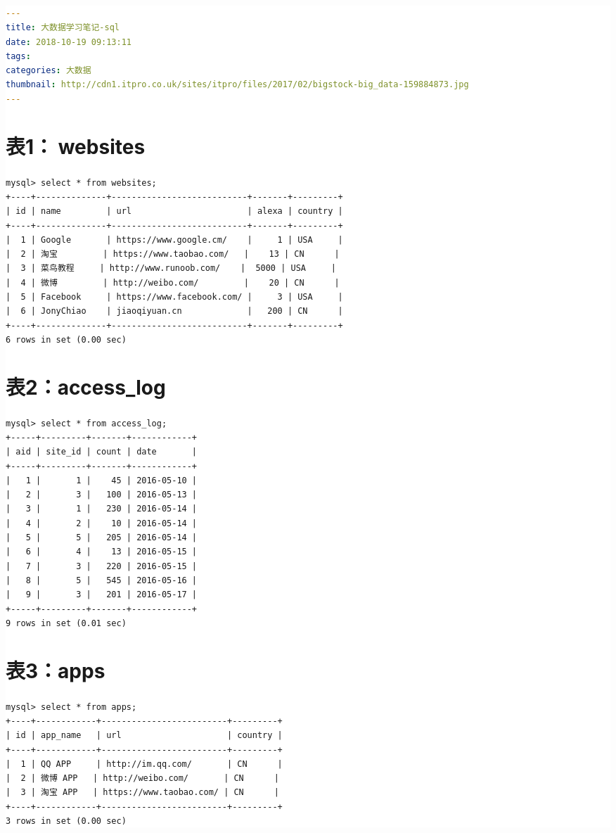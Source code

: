 ```yaml
---
title: 大数据学习笔记-sql
date: 2018-10-19 09:13:11
tags: 
categories: 大数据
thumbnail: http://cdn1.itpro.co.uk/sites/itpro/files/2017/02/bigstock-big_data-159884873.jpg
---
```




# 表1： websites
```
mysql> select * from websites;
+----+--------------+---------------------------+-------+---------+
| id | name         | url                       | alexa | country |
+----+--------------+---------------------------+-------+---------+
|  1 | Google       | https://www.google.cm/    |     1 | USA     |
|  2 | 淘宝         | https://www.taobao.com/   |    13 | CN      |
|  3 | 菜鸟教程     | http://www.runoob.com/    |  5000 | USA     |
|  4 | 微博         | http://weibo.com/         |    20 | CN      |
|  5 | Facebook     | https://www.facebook.com/ |     3 | USA     |
|  6 | JonyChiao    | jiaoqiyuan.cn             |   200 | CN      |
+----+--------------+---------------------------+-------+---------+
6 rows in set (0.00 sec)
```
# 表2：access_log
```
mysql> select * from access_log;
+-----+---------+-------+------------+
| aid | site_id | count | date       |
+-----+---------+-------+------------+
|   1 |       1 |    45 | 2016-05-10 |
|   2 |       3 |   100 | 2016-05-13 |
|   3 |       1 |   230 | 2016-05-14 |
|   4 |       2 |    10 | 2016-05-14 |
|   5 |       5 |   205 | 2016-05-14 |
|   6 |       4 |    13 | 2016-05-15 |
|   7 |       3 |   220 | 2016-05-15 |
|   8 |       5 |   545 | 2016-05-16 |
|   9 |       3 |   201 | 2016-05-17 |
+-----+---------+-------+------------+
9 rows in set (0.01 sec)
```

# 表3：apps
```
mysql> select * from apps;
+----+------------+-------------------------+---------+
| id | app_name   | url                     | country |
+----+------------+-------------------------+---------+
|  1 | QQ APP     | http://im.qq.com/       | CN      |
|  2 | 微博 APP   | http://weibo.com/       | CN      |
|  3 | 淘宝 APP   | https://www.taobao.com/ | CN      |
+----+------------+-------------------------+---------+
3 rows in set (0.00 sec)
```
